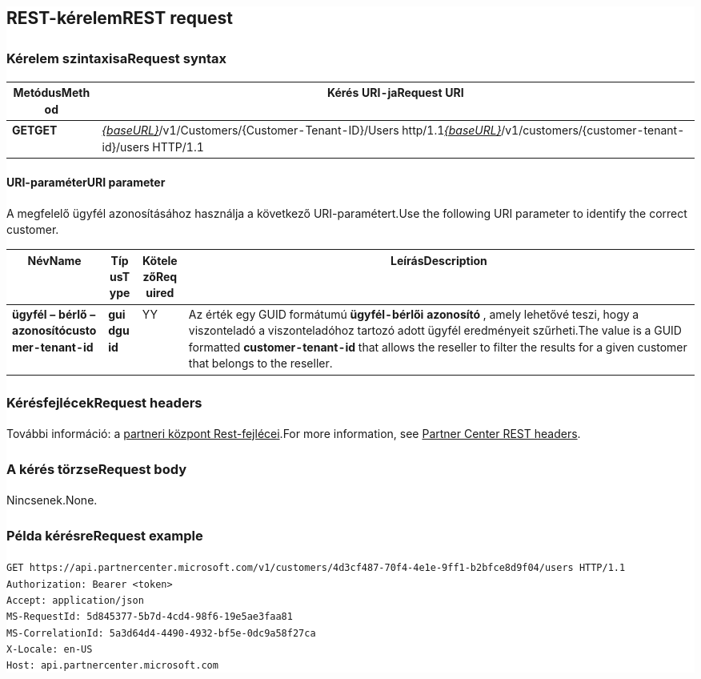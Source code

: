 ## <a name="rest-request"></a><span data-ttu-id="daa70-125">REST-kérelem</span><span class="sxs-lookup"><span data-stu-id="daa70-125">REST request</span></span>

### <a name="request-syntax"></a><span data-ttu-id="daa70-126">Kérelem szintaxisa</span><span class="sxs-lookup"><span data-stu-id="daa70-126">Request syntax</span></span>

| <span data-ttu-id="daa70-127">Metódus</span><span class="sxs-lookup"><span data-stu-id="daa70-127">Method</span></span>  | <span data-ttu-id="daa70-128">Kérés URI-ja</span><span class="sxs-lookup"><span data-stu-id="daa70-128">Request URI</span></span>                                                                                  |
|---------|----------------------------------------------------------------------------------------------|
| <span data-ttu-id="daa70-129">**GET**</span><span class="sxs-lookup"><span data-stu-id="daa70-129">**GET**</span></span> | <span data-ttu-id="daa70-130">[*{baseURL}*](partner-center-rest-urls.md)/v1/Customers/{Customer-Tenant-ID}/Users http/1.1</span><span class="sxs-lookup"><span data-stu-id="daa70-130">[*{baseURL}*](partner-center-rest-urls.md)/v1/customers/{customer-tenant-id}/users HTTP/1.1</span></span> |

#### <a name="uri-parameter"></a><span data-ttu-id="daa70-131">URI-paraméter</span><span class="sxs-lookup"><span data-stu-id="daa70-131">URI parameter</span></span>

<span data-ttu-id="daa70-132">A megfelelő ügyfél azonosításához használja a következő URI-paramétert.</span><span class="sxs-lookup"><span data-stu-id="daa70-132">Use the following URI parameter to identify the correct customer.</span></span>

| <span data-ttu-id="daa70-133">Név</span><span class="sxs-lookup"><span data-stu-id="daa70-133">Name</span></span>                   | <span data-ttu-id="daa70-134">Típus</span><span class="sxs-lookup"><span data-stu-id="daa70-134">Type</span></span>     | <span data-ttu-id="daa70-135">Kötelező</span><span class="sxs-lookup"><span data-stu-id="daa70-135">Required</span></span> | <span data-ttu-id="daa70-136">Leírás</span><span class="sxs-lookup"><span data-stu-id="daa70-136">Description</span></span>                                                                                                                                            |
|------------------------|----------|----------|--------------------------------------------------------------------------------------------------------------------------------------------------------|
| <span data-ttu-id="daa70-137">**ügyfél – bérlő – azonosító**</span><span class="sxs-lookup"><span data-stu-id="daa70-137">**customer-tenant-id**</span></span> | <span data-ttu-id="daa70-138">**guid**</span><span class="sxs-lookup"><span data-stu-id="daa70-138">**guid**</span></span> | <span data-ttu-id="daa70-139">Y</span><span class="sxs-lookup"><span data-stu-id="daa70-139">Y</span></span>        | <span data-ttu-id="daa70-140">Az érték egy GUID formátumú **ügyfél-bérlői azonosító** , amely lehetővé teszi, hogy a viszonteladó a viszonteladóhoz tartozó adott ügyfél eredményeit szűrheti.</span><span class="sxs-lookup"><span data-stu-id="daa70-140">The value is a GUID formatted **customer-tenant-id** that allows the reseller to filter the results for a given customer that belongs to the reseller.</span></span> |

### <a name="request-headers"></a><span data-ttu-id="daa70-141">Kérésfejlécek</span><span class="sxs-lookup"><span data-stu-id="daa70-141">Request headers</span></span>

<span data-ttu-id="daa70-142">További információ: a [partneri központ Rest-fejlécei](headers.md).</span><span class="sxs-lookup"><span data-stu-id="daa70-142">For more information, see [Partner Center REST headers](headers.md).</span></span>

### <a name="request-body"></a><span data-ttu-id="daa70-143">A kérés törzse</span><span class="sxs-lookup"><span data-stu-id="daa70-143">Request body</span></span>

<span data-ttu-id="daa70-144">Nincsenek.</span><span class="sxs-lookup"><span data-stu-id="daa70-144">None.</span></span>

### <a name="request-example"></a><span data-ttu-id="daa70-145">Példa kérésre</span><span class="sxs-lookup"><span data-stu-id="daa70-145">Request example</span></span>

```http
GET https://api.partnercenter.microsoft.com/v1/customers/4d3cf487-70f4-4e1e-9ff1-b2bfce8d9f04/users HTTP/1.1
Authorization: Bearer <token>
Accept: application/json
MS-RequestId: 5d845377-5b7d-4cd4-98f6-19e5ae3faa81
MS-CorrelationId: 5a3d64d4-4490-4932-bf5e-0dc9a58f27ca
X-Locale: en-US
Host: api.partnercenter.microsoft.com
```
